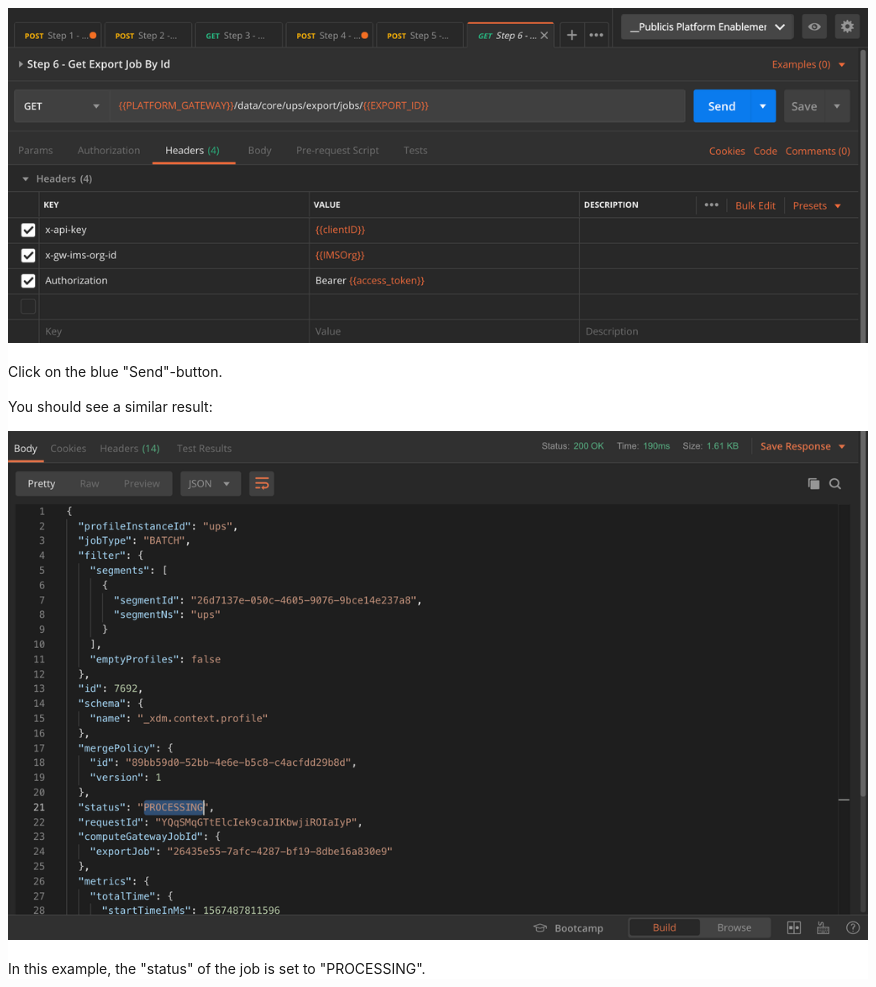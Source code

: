 ![Segmentation](./images/s6_call.png)

Click on the blue "Send"-button.

You should see a similar result:

![Segmentation](./images/s6_status.png)

In this example, the "status" of the job is set to "PROCESSING".

